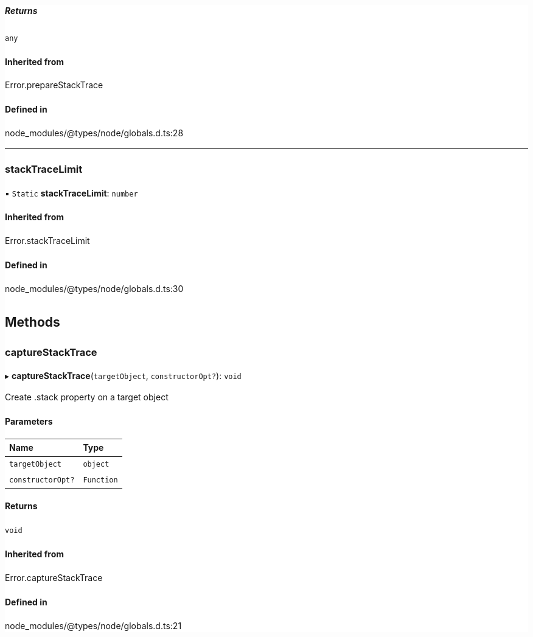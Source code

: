 ##### Returns

`any`

#### Inherited from

Error.prepareStackTrace

#### Defined in

node_modules/@types/node/globals.d.ts:28

___

### stackTraceLimit

▪ `Static` **stackTraceLimit**: `number`

#### Inherited from

Error.stackTraceLimit

#### Defined in

node_modules/@types/node/globals.d.ts:30

## Methods

### captureStackTrace

▸ **captureStackTrace**(`targetObject`, `constructorOpt?`): `void`

Create .stack property on a target object

#### Parameters

| Name | Type |
| :------ | :------ |
| `targetObject` | `object` |
| `constructorOpt?` | `Function` |

#### Returns

`void`

#### Inherited from

Error.captureStackTrace

#### Defined in

node_modules/@types/node/globals.d.ts:21
